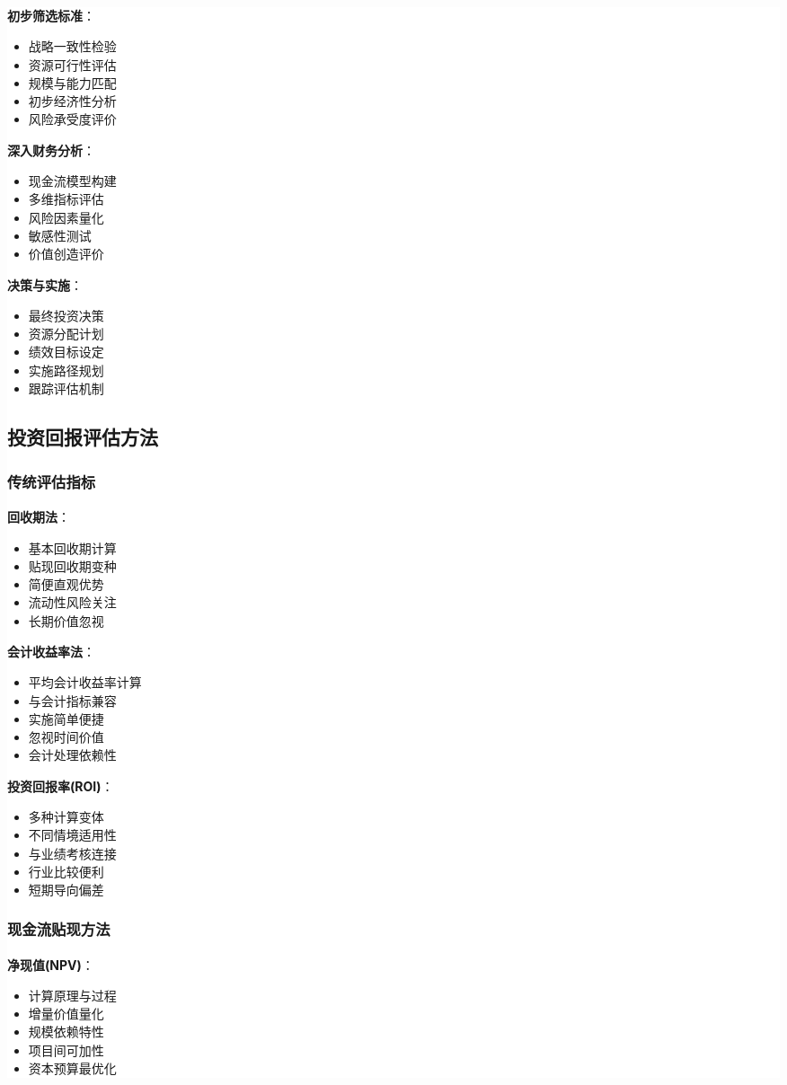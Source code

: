 **初步筛选标准**：
- 战略一致性检验
- 资源可行性评估
- 规模与能力匹配
- 初步经济性分析
- 风险承受度评价

**深入财务分析**：
- 现金流模型构建
- 多维指标评估
- 风险因素量化
- 敏感性测试
- 价值创造评价

**决策与实施**：
- 最终投资决策
- 资源分配计划
- 绩效目标设定
- 实施路径规划
- 跟踪评估机制

## 投资回报评估方法

### 传统评估指标

**回收期法**：
- 基本回收期计算
- 贴现回收期变种
- 简便直观优势
- 流动性风险关注
- 长期价值忽视

**会计收益率法**：
- 平均会计收益率计算
- 与会计指标兼容
- 实施简单便捷
- 忽视时间价值
- 会计处理依赖性

**投资回报率(ROI)**：
- 多种计算变体
- 不同情境适用性
- 与业绩考核连接
- 行业比较便利
- 短期导向偏差

### 现金流贴现方法

**净现值(NPV)**：
- 计算原理与过程
- 增量价值量化
- 规模依赖特性
- 项目间可加性
- 资本预算最优化
